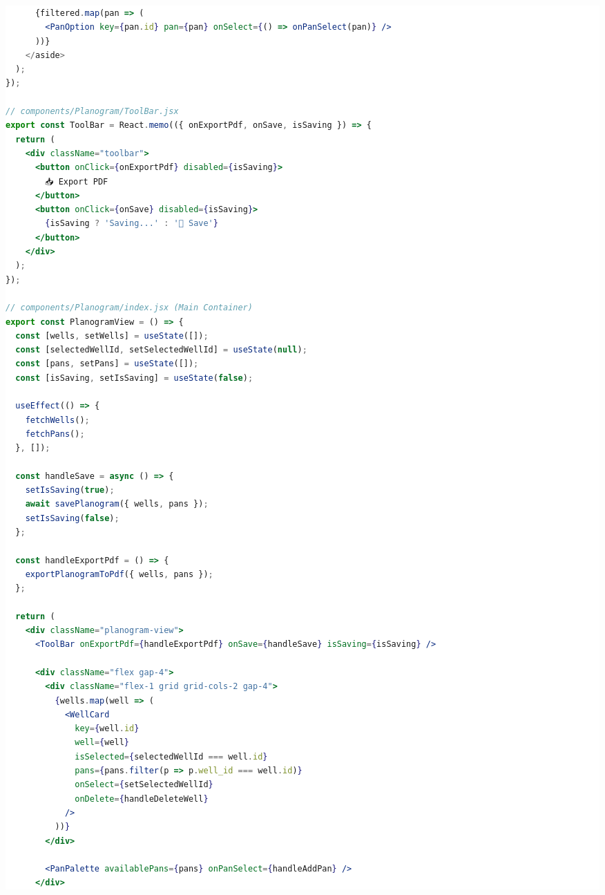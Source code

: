 ```jsx
      {filtered.map(pan => (
        <PanOption key={pan.id} pan={pan} onSelect={() => onPanSelect(pan)} />
      ))}
    </aside>
  );
});

// components/Planogram/ToolBar.jsx
export const ToolBar = React.memo(({ onExportPdf, onSave, isSaving }) => {
  return (
    <div className="toolbar">
      <button onClick={onExportPdf} disabled={isSaving}>
        📥 Export PDF
      </button>
      <button onClick={onSave} disabled={isSaving}>
        {isSaving ? 'Saving...' : '💾 Save'}
      </button>
    </div>
  );
});

// components/Planogram/index.jsx (Main Container)
export const PlanogramView = () => {
  const [wells, setWells] = useState([]);
  const [selectedWellId, setSelectedWellId] = useState(null);
  const [pans, setPans] = useState([]);
  const [isSaving, setIsSaving] = useState(false);

  useEffect(() => {
    fetchWells();
    fetchPans();
  }, []);

  const handleSave = async () => {
    setIsSaving(true);
    await savePlanogram({ wells, pans });
    setIsSaving(false);
  };

  const handleExportPdf = () => {
    exportPlanogramToPdf({ wells, pans });
  };

  return (
    <div className="planogram-view">
      <ToolBar onExportPdf={handleExportPdf} onSave={handleSave} isSaving={isSaving} />
      
      <div className="flex gap-4">
        <div className="flex-1 grid grid-cols-2 gap-4">
          {wells.map(well => (
            <WellCard
              key={well.id}
              well={well}
              isSelected={selectedWellId === well.id}
              pans={pans.filter(p => p.well_id === well.id)}
              onSelect={setSelectedWellId}
              onDelete={handleDeleteWell}
            />
          ))}
        </div>
        
        <PanPalette availablePans={pans} onPanSelect={handleAddPan} />
      </div>
```